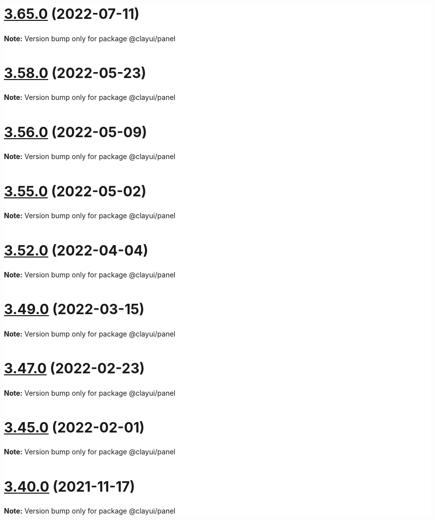 # [3.65.0](https://github.com/liferay/clay/compare/v3.64.0...v3.65.0) (2022-07-11)

**Note:** Version bump only for package @clayui/panel

# [3.58.0](https://github.com/liferay/clay/compare/v3.57.0...v3.58.0) (2022-05-23)

**Note:** Version bump only for package @clayui/panel

# [3.56.0](https://github.com/liferay/clay/compare/v3.55.0...v3.56.0) (2022-05-09)

**Note:** Version bump only for package @clayui/panel

# [3.55.0](https://github.com/liferay/clay/compare/v3.54.0...v3.55.0) (2022-05-02)

**Note:** Version bump only for package @clayui/panel

# [3.52.0](https://github.com/liferay/clay/compare/v3.51.0...v3.52.0) (2022-04-04)

**Note:** Version bump only for package @clayui/panel

# [3.49.0](https://github.com/liferay/clay/compare/v3.48.0...v3.49.0) (2022-03-15)

**Note:** Version bump only for package @clayui/panel

# [3.47.0](https://github.com/liferay/clay/compare/v3.46.0...v3.47.0) (2022-02-23)

**Note:** Version bump only for package @clayui/panel

# [3.45.0](https://github.com/liferay/clay/compare/v3.44.2...v3.45.0) (2022-02-01)

**Note:** Version bump only for package @clayui/panel

# [3.40.0](https://github.com/liferay/clay/compare/v3.39.0...v3.40.0) (2021-11-17)

**Note:** Version bump only for package @clayui/panel
